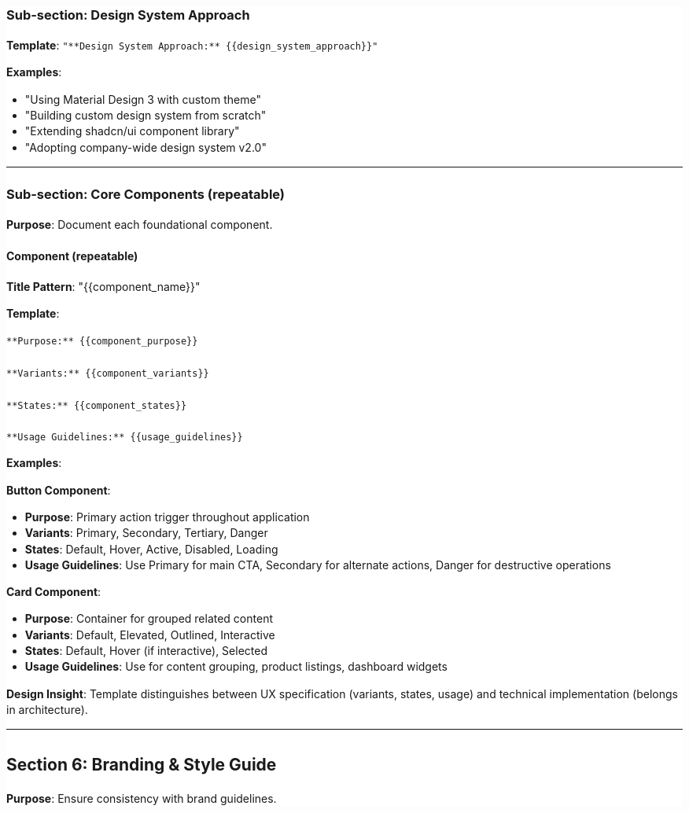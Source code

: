 
### Sub-section: Design System Approach

**Template**: `"**Design System Approach:** {{design_system_approach}}"`

**Examples**:
- "Using Material Design 3 with custom theme"
- "Building custom design system from scratch"
- "Extending shadcn/ui component library"
- "Adopting company-wide design system v2.0"

---

### Sub-section: Core Components (repeatable)

**Purpose**: Document each foundational component.

#### Component (repeatable)

**Title Pattern**: "{{component_name}}"

**Template**:
```markdown
**Purpose:** {{component_purpose}}

**Variants:** {{component_variants}}

**States:** {{component_states}}

**Usage Guidelines:** {{usage_guidelines}}
```

**Examples**:

**Button Component**:
- **Purpose**: Primary action trigger throughout application
- **Variants**: Primary, Secondary, Tertiary, Danger
- **States**: Default, Hover, Active, Disabled, Loading
- **Usage Guidelines**: Use Primary for main CTA, Secondary for alternate actions, Danger for destructive operations

**Card Component**:
- **Purpose**: Container for grouped related content
- **Variants**: Default, Elevated, Outlined, Interactive
- **States**: Default, Hover (if interactive), Selected
- **Usage Guidelines**: Use for content grouping, product listings, dashboard widgets

**Design Insight**: Template distinguishes between UX specification (variants, states, usage) and technical implementation (belongs in architecture).

---

## Section 6: Branding & Style Guide

**Purpose**: Ensure consistency with brand guidelines.
